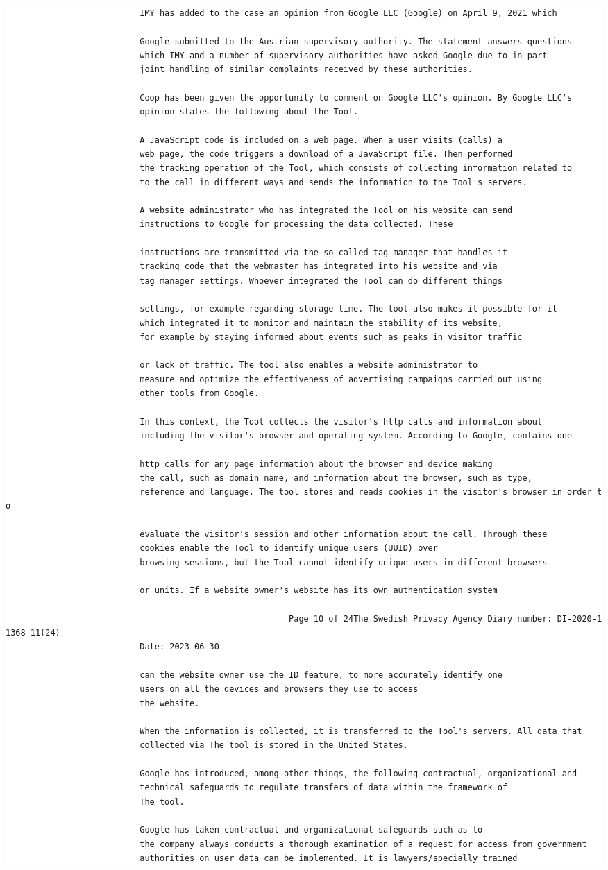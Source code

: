                                IMY has added to the case an opinion from Google LLC (Google) on April 9, 2021 which

                               Google submitted to the Austrian supervisory authority. The statement answers questions
                               which IMY and a number of supervisory authorities have asked Google due to in part
                               joint handling of similar complaints received by these authorities.

                               Coop has been given the opportunity to comment on Google LLC's opinion. By Google LLC's
                               opinion states the following about the Tool.

                               A JavaScript code is included on a web page. When a user visits (calls) a
                               web page, the code triggers a download of a JavaScript file. Then performed
                               the tracking operation of the Tool, which consists of collecting information related to
                               to the call in different ways and sends the information to the Tool's servers.

                               A website administrator who has integrated the Tool on his website can send
                               instructions to Google for processing the data collected. These

                               instructions are transmitted via the so-called tag manager that handles it
                               tracking code that the webmaster has integrated into his website and via
                               tag manager settings. Whoever integrated the Tool can do different things

                               settings, for example regarding storage time. The tool also makes it possible for it
                               which integrated it to monitor and maintain the stability of its website,
                               for example by staying informed about events such as peaks in visitor traffic

                               or lack of traffic. The tool also enables a website administrator to
                               measure and optimize the effectiveness of advertising campaigns carried out using
                               other tools from Google.

                               In this context, the Tool collects the visitor's http calls and information about
                               including the visitor's browser and operating system. According to Google, contains one

                               http calls for any page information about the browser and device making
                               the call, such as domain name, and information about the browser, such as type,
                               reference and language. The tool stores and reads cookies in the visitor's browser in order to

                               evaluate the visitor's session and other information about the call. Through these
                               cookies enable the Tool to identify unique users (UUID) over
                               browsing sessions, but the Tool cannot identify unique users in different browsers

                               or units. If a website owner's website has its own authentication system

                                                             Page 10 of 24The Swedish Privacy Agency Diary number: DI-2020-11368 11(24)
                               Date: 2023-06-30

                               can the website owner use the ID feature, to more accurately identify one
                               users on all the devices and browsers they use to access
                               the website.

                               When the information is collected, it is transferred to the Tool's servers. All data that
                               collected via The tool is stored in the United States.

                               Google has introduced, among other things, the following contractual, organizational and
                               technical safeguards to regulate transfers of data within the framework of
                               The tool.

                               Google has taken contractual and organizational safeguards such as to
                               the company always conducts a thorough examination of a request for access from government
                               authorities on user data can be implemented. It is lawyers/specially trained
